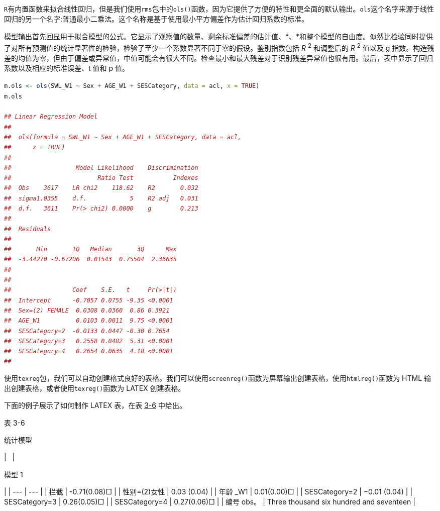 `R`有内置函数来拟合线性回归，但是我们使用`rms`包中的`ols()`函数，因为它提供了方便的特性和更全面的默认输出。`ols`这个名字来源于线性回归的另一个名字:普通最小二乘法。这个名称是基于使用最小平方偏差作为估计回归系数的标准。

模型输出首先回显用于拟合模型的公式。它显示了观察值的数量、剩余标准偏差的估计值、*、*和整个模型的自由度。似然比检验同时提供了对所有预测值的统计显著性的检验，检验了至少一个系数显著不同于零的假设。鉴别指数包括 *R* <sup>2</sup> 和调整后的 *R* <sup>2</sup> 值以及 g 指数。构造残差的均值为零，但由于偏差或异常值，中值可能会有很大不同。检查最小和最大残差对于识别残差异常值也很有用。最后，表中显示了回归系数以及相应的标准误差、t 值和 p 值。

```r
m.ols <- ols(SWL_W1 ~ Sex + AGE_W1 + SESCategory, data = acl, x = TRUE)
m.ols

## Linear Regression Model
##
##  ols(formula = SWL_W1 ~ Sex + AGE_W1 + SESCategory, data = acl,
##      x = TRUE)
##
##                  Model Likelihood    Discrimination
##                        Ratio Test           Indexes
##  Obs    3617    LR chi2    118.62    R2       0.032
##  sigma1.0355    d.f.            5    R2 adj   0.031
##  d.f.   3611    Pr(> chi2) 0.0000    g        0.213
##
##  Residuals
##
##       Min       1Q   Median       3Q      Max
##  -3.44270 -0.67206  0.01543  0.75504  2.36635
##
##
##                 Coef    S.E.   t     Pr(>|t|)
##  Intercept      -0.7057 0.0755 -9.35 <0.0001
##  Sex=(2) FEMALE  0.0308 0.0360  0.86 0.3921
##  AGE_W1          0.0103 0.0011  9.75 <0.0001
##  SESCategory=2  -0.0133 0.0447 -0.30 0.7654
##  SESCategory=3   0.2558 0.0482  5.31 <0.0001
##  SESCategory=4   0.2654 0.0635  4.18 <0.0001
##

```

使用`texreg`包，我们可以自动创建格式良好的表格。我们可以使用`screenreg()`函数为屏幕输出创建表格，使用`htmlreg()`函数为 HTML 输出创建表格，或者使用`texreg()`函数为 LATEX 创建表格。

下面的例子展示了如何制作 LATEX 表，在表 [3-6](#Tab6) 中给出。

表 3-6

统计模型

<colgroup><col class="tcol1 align-left"> <col class="tcol2 align-left"></colgroup> 
|   | 

模型 1

 |
| --- | --- |
| 拦截 | -0.71(0.08)□ |
| 性别=(2)女性 | 0.03 (0.04) |
| 年龄 _W1 | 0.01(0.00)□ |
| SESCategory=2 | −0.01 (0.04) |
| SESCategory=3 | 0.26(0.05)□ |
| SESCategory=4 | 0.27(0.06)□ |
| 编号 obs。 | Three thousand six hundred and seventeen |